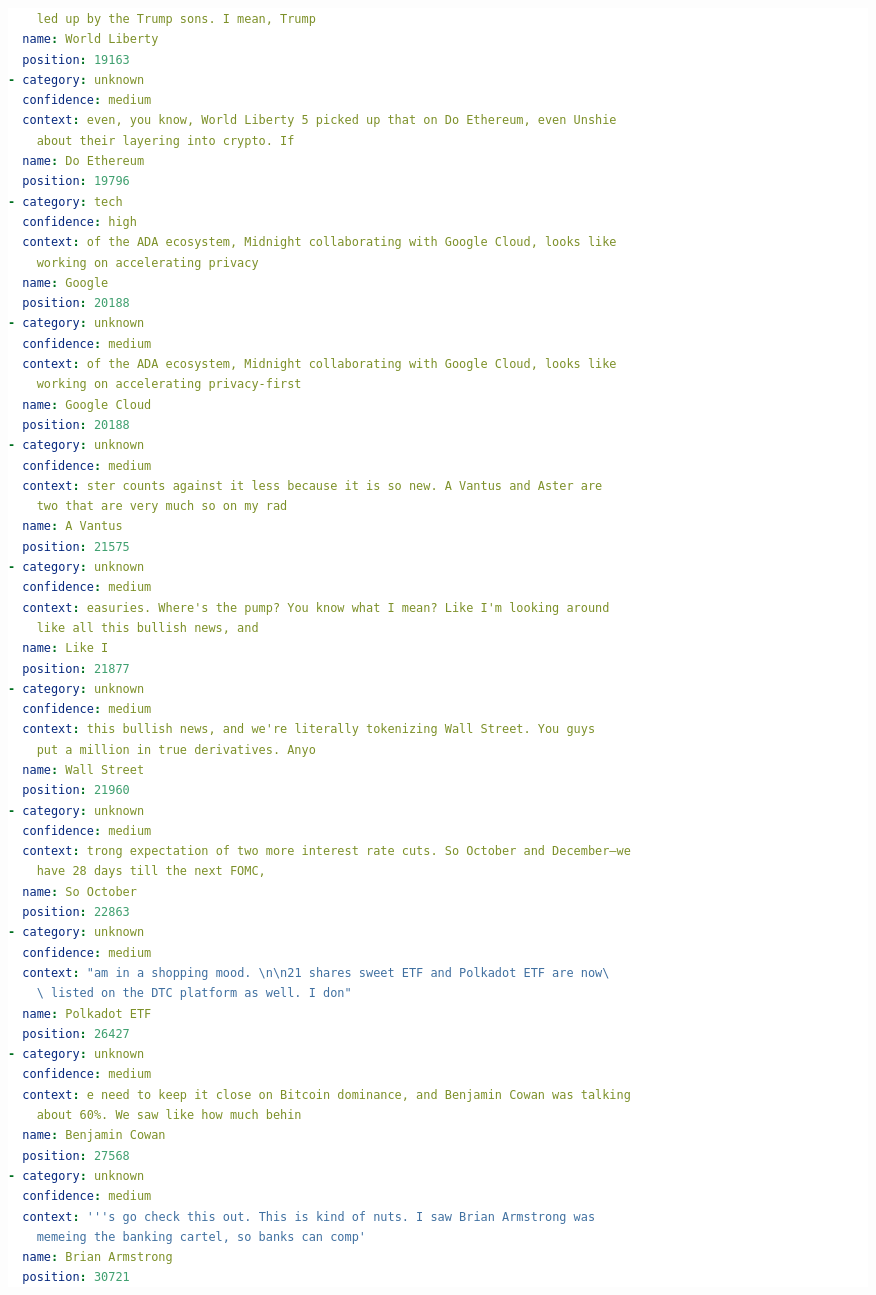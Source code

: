 ```yaml
    led up by the Trump sons. I mean, Trump
  name: World Liberty
  position: 19163
- category: unknown
  confidence: medium
  context: even, you know, World Liberty 5 picked up that on Do Ethereum, even Unshie
    about their layering into crypto. If
  name: Do Ethereum
  position: 19796
- category: tech
  confidence: high
  context: of the ADA ecosystem, Midnight collaborating with Google Cloud, looks like
    working on accelerating privacy
  name: Google
  position: 20188
- category: unknown
  confidence: medium
  context: of the ADA ecosystem, Midnight collaborating with Google Cloud, looks like
    working on accelerating privacy-first
  name: Google Cloud
  position: 20188
- category: unknown
  confidence: medium
  context: ster counts against it less because it is so new. A Vantus and Aster are
    two that are very much so on my rad
  name: A Vantus
  position: 21575
- category: unknown
  confidence: medium
  context: easuries. Where's the pump? You know what I mean? Like I'm looking around
    like all this bullish news, and
  name: Like I
  position: 21877
- category: unknown
  confidence: medium
  context: this bullish news, and we're literally tokenizing Wall Street. You guys
    put a million in true derivatives. Anyo
  name: Wall Street
  position: 21960
- category: unknown
  confidence: medium
  context: trong expectation of two more interest rate cuts. So October and December—we
    have 28 days till the next FOMC,
  name: So October
  position: 22863
- category: unknown
  confidence: medium
  context: "am in a shopping mood. \n\n21 shares sweet ETF and Polkadot ETF are now\
    \ listed on the DTC platform as well. I don"
  name: Polkadot ETF
  position: 26427
- category: unknown
  confidence: medium
  context: e need to keep it close on Bitcoin dominance, and Benjamin Cowan was talking
    about 60%. We saw like how much behin
  name: Benjamin Cowan
  position: 27568
- category: unknown
  confidence: medium
  context: '''s go check this out. This is kind of nuts. I saw Brian Armstrong was
    memeing the banking cartel, so banks can comp'
  name: Brian Armstrong
  position: 30721
```